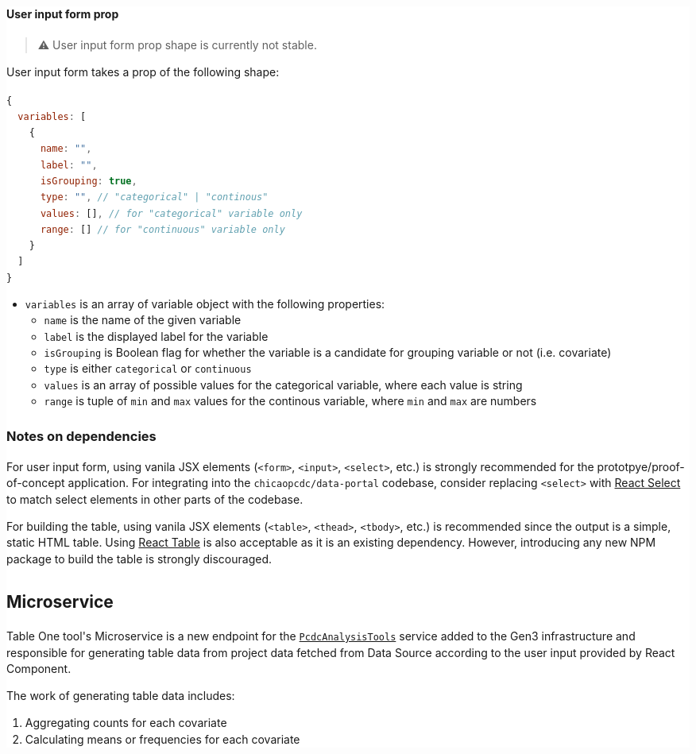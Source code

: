 #### User input form prop

> ⚠️ User input form prop shape is currently not stable.

User input form takes a prop of the following shape:

```js
{
  variables: [
    {
      name: "",
      label: "",
      isGrouping: true,
      type: "", // "categorical" | "continous" 
      values: [], // for "categorical" variable only
      range: [] // for "continuous" variable only
    }
  ]
}
```

- `variables` is an array of variable object with the following properties:
  - `name` is the name of the given variable
  - `label` is the displayed label for the variable
  - `isGrouping` is Boolean flag for whether the variable is a candidate for grouping variable or not (i.e. covariate)
  - `type` is either `categorical` or `continuous`
  - `values` is an array of possible values for the categorical variable, where each value is string
  - `range` is tuple of `min` and `max` values for the continous variable, where `min` and `max` are numbers


### Notes on dependencies

For user input form, using vanila JSX elements (`<form>`, `<input>`, `<select>`, etc.) is strongly recommended for the prototpye/proof-of-concept application. For integrating into the `chicaopcdc/data-portal` codebase, consider replacing `<select>` with [React Select](https://react-select.com/) to match select elements in other parts of the codebase.

For building the table, using vanila JSX elements (`<table>`, `<thead>`, `<tbody>`, etc.) is recommended since the output is a simple, static HTML table. Using [React Table](https://react-table.tanstack.com/) is also acceptable as it is an existing dependency. However, introducing any new NPM package to build the table is strongly discouraged.

## Microservice

Table One tool's Microservice is a new endpoint for the [`PcdcAnalysisTools`](https://github.com/chicagopcdc/PcdcAnalysisTools) service added to the Gen3 infrastructure and responsible for generating table data from project data fetched from Data Source according to the user input provided by React Component.

The work of generating table data includes:

1. Aggregating counts for each covariate
2. Calculating means or frequencies for each covariate
